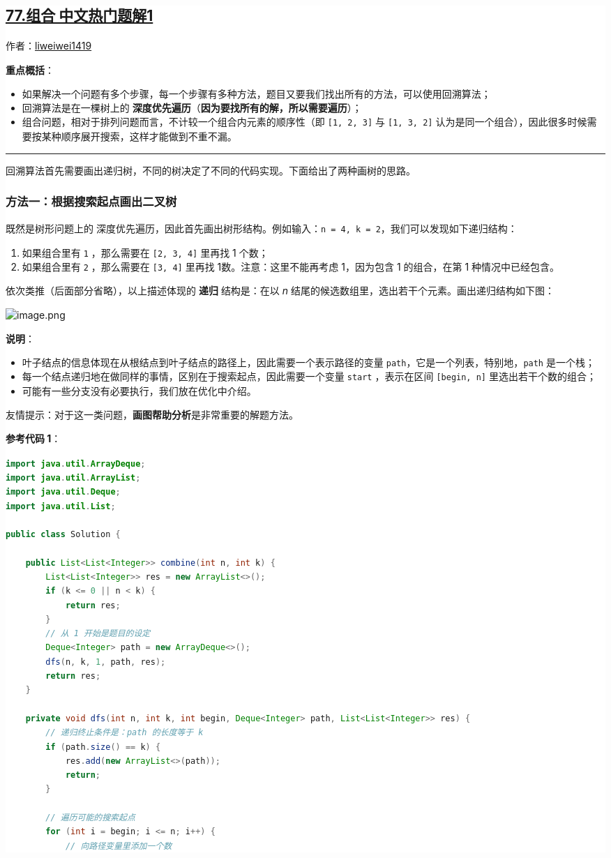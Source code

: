 ## [77.组合 中文热门题解1](https://leetcode.cn/problems/combinations/solutions/100000/hui-su-suan-fa-jian-zhi-python-dai-ma-java-dai-ma-)

作者：[liweiwei1419](https://leetcode.cn/u/liweiwei1419)

**重点概括**：

+ 如果解决一个问题有多个步骤，每一个步骤有多种方法，题目又要我们找出所有的方法，可以使用回溯算法；
+ 回溯算法是在一棵树上的 **深度优先遍历**（**因为要找所有的解，所以需要遍历**）；
+ 组合问题，相对于排列问题而言，不计较一个组合内元素的顺序性（即 `[1, 2, 3]` 与 `[1, 3, 2]` 认为是同一个组合），因此很多时候需要按某种顺序展开搜索，这样才能做到不重不漏。

---

回溯算法首先需要画出递归树，不同的树决定了不同的代码实现。下面给出了两种画树的思路。


### 方法一：根据搜索起点画出二叉树

既然是树形问题上的 深度优先遍历，因此首先画出树形结构。例如输入：`n = 4, k = 2`，我们可以发现如下递归结构：

1. 如果组合里有 `1` ，那么需要在 `[2, 3, 4]` 里再找 $1$ 个数；
2. 如果组合里有 `2` ，那么需要在 `[3, 4]` 里再找 $1$数。注意：这里不能再考虑 $1$，因为包含 $1$ 的组合，在第 1 种情况中已经包含。

依次类推（后面部分省略），以上描述体现的 **递归** 结构是：在以 $n$ 结尾的候选数组里，选出若干个元素。画出递归结构如下图：

![image.png](https://pic.leetcode-cn.com/1599488203-TzmCXb-image.png)

**说明**：

+ 叶子结点的信息体现在从根结点到叶子结点的路径上，因此需要一个表示路径的变量 `path`，它是一个列表，特别地，`path` 是一个栈；
+ 每一个结点递归地在做同样的事情，区别在于搜索起点，因此需要一个变量 `start` ，表示在区间 `[begin, n]` 里选出若干个数的组合；
+ 可能有一些分支没有必要执行，我们放在优化中介绍。


友情提示：对于这一类问题，**画图帮助分析**是非常重要的解题方法。


**参考代码 1**：

```Java []
import java.util.ArrayDeque;
import java.util.ArrayList;
import java.util.Deque;
import java.util.List;

public class Solution {

    public List<List<Integer>> combine(int n, int k) {
        List<List<Integer>> res = new ArrayList<>();
        if (k <= 0 || n < k) {
            return res;
        }
        // 从 1 开始是题目的设定
        Deque<Integer> path = new ArrayDeque<>();
        dfs(n, k, 1, path, res);
        return res;
    }

    private void dfs(int n, int k, int begin, Deque<Integer> path, List<List<Integer>> res) {
        // 递归终止条件是：path 的长度等于 k
        if (path.size() == k) {
            res.add(new ArrayList<>(path));
            return;
        }

        // 遍历可能的搜索起点
        for (int i = begin; i <= n; i++) {
            // 向路径变量里添加一个数
```